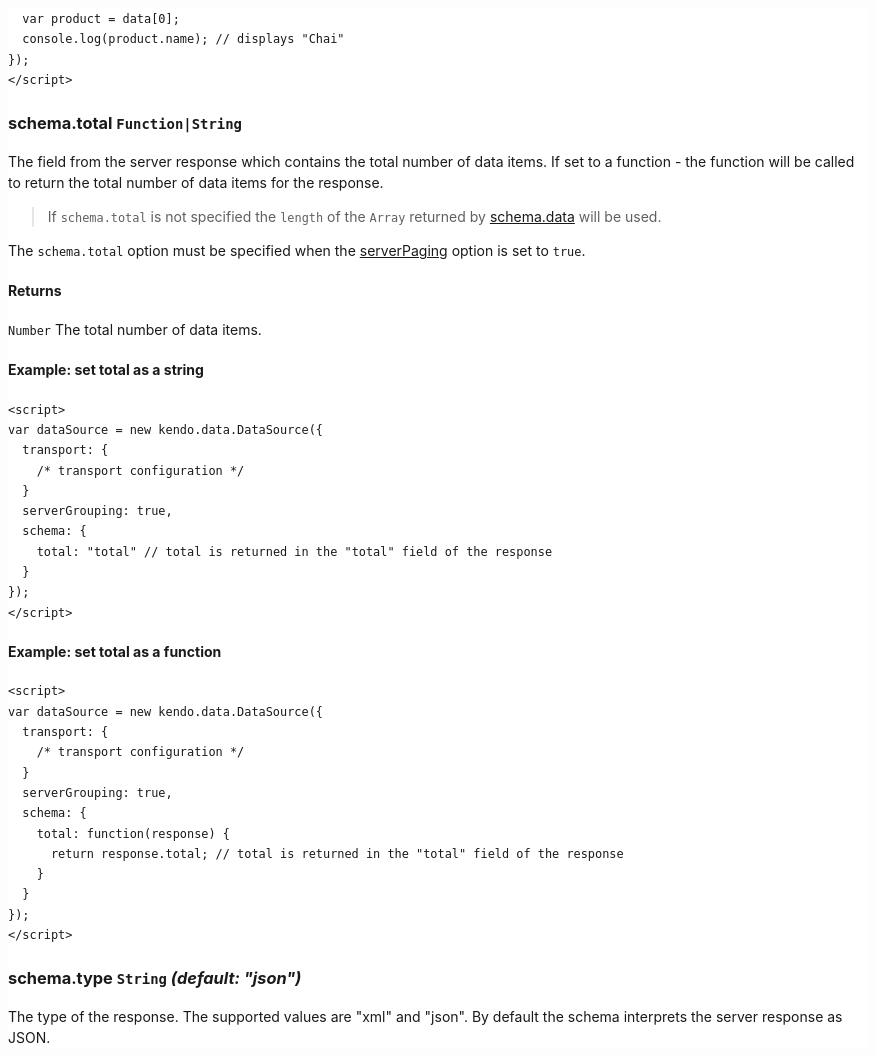       var product = data[0];
      console.log(product.name); // displays "Chai"
    });
    </script>

### schema.total `Function|String`

The field from the server response which contains the total number of data items. If set to a function - the function will be called to
return the total number of data items for the response.

> If `schema.total` is not specified the `length` of the `Array` returned by [schema.data](#configuration-schema.data) will be used.

The `schema.total` option must be specified when the [serverPaging](#configuration-serverPaging) option is set to `true`.

#### Returns

`Number` The total number of data items.

#### Example: set total as a string

    <script>
    var dataSource = new kendo.data.DataSource({
      transport: {
        /* transport configuration */
      }
      serverGrouping: true,
      schema: {
        total: "total" // total is returned in the "total" field of the response
      }
    });
    </script>

#### Example: set total as a function

    <script>
    var dataSource = new kendo.data.DataSource({
      transport: {
        /* transport configuration */
      }
      serverGrouping: true,
      schema: {
        total: function(response) {
          return response.total; // total is returned in the "total" field of the response
        }
      }
    });
    </script>

### schema.type `String` *(default: "json")*

The type of the response. The supported values are "xml" and "json". By default the schema interprets the server response as JSON.
